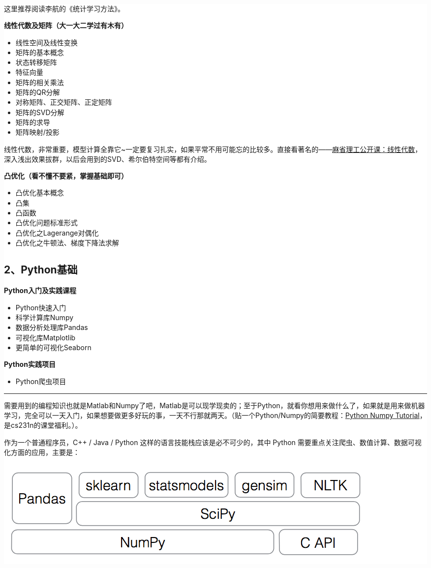 这里推荐阅读李航的《统计学习方法》。

**线性代数及矩阵（大一大二学过有木有）**

- 线性空间及线性变换
- 矩阵的基本概念
- 状态转移矩阵
- 特征向量
- 矩阵的相关乘法
- 矩阵的QR分解
- 对称矩阵、正交矩阵、正定矩阵
- 矩阵的SVD分解
- 矩阵的求导
- 矩阵映射/投影

线性代数，非常重要，模型计算全靠它~一定要复习扎实，如果平常不用可能忘的比较多。直接看著名的——[麻省理工公开课：线性代数](http://open.163.com/special/opencourse/daishu.html)，深入浅出效果拔群，以后会用到的SVD、希尔伯特空间等都有介绍。

**凸优化（看不懂不要紧，掌握基础即可）**

- 凸优化基本概念
- 凸集
- 凸函数
- 凸优化问题标准形式
- 凸优化之Lagerange对偶化
- 凸优化之牛顿法、梯度下降法求解

## 2、Python基础

**Python入门及实践课程**

- Python快速入门
- 科学计算库Numpy
- 数据分析处理库Pandas
- 可视化库Matplotlib
- 更简单的可视化Seaborn

**Python实践项目**

- Python爬虫项目

****

需要用到的编程知识也就是Matlab和Numpy了吧，Matlab是可以现学现卖的；至于Python，就看你想用来做什么了，如果就是用来做机器学习，完全可以一天入门，如果想要做更多好玩的事，一天不行那就两天。（贴一个Python/Numpy的简要教程：[Python Numpy Tutorial](https://cs231n.github.io/python-numpy-tutorial/)，是cs231n的课堂福利。）。

作为一个普通程序员，C++ / Java / Python 这样的语言技能栈应该是必不可少的，其中 Python 需要重点关注爬虫、数值计算、数据可视化方面的应用，主要是：

![python_for_machine_learning](pic/python_for_machine_learning.png)
